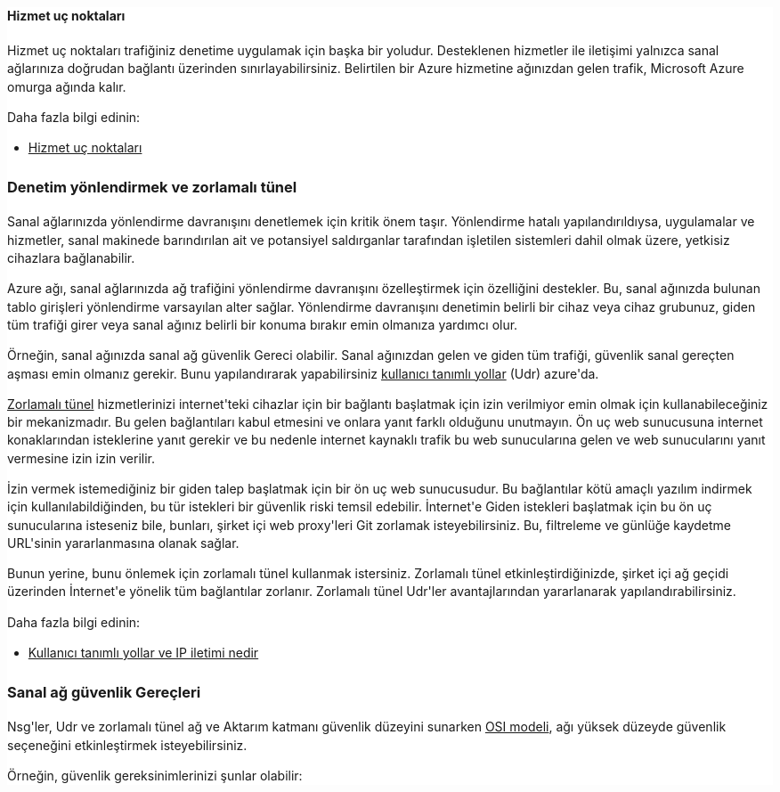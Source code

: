 #### <a name="service-endpoints"></a>Hizmet uç noktaları

Hizmet uç noktaları trafiğiniz denetime uygulamak için başka bir yoludur. Desteklenen hizmetler ile iletişimi yalnızca sanal ağlarınıza doğrudan bağlantı üzerinden sınırlayabilirsiniz. Belirtilen bir Azure hizmetine ağınızdan gelen trafik, Microsoft Azure omurga ağında kalır.  

Daha fazla bilgi edinin:

* [Hizmet uç noktaları](../virtual-network/virtual-network-service-endpoints-overview.md#securing-azure-services-to-virtual-networks)

### <a name="route-control-and-forced-tunneling"></a>Denetim yönlendirmek ve zorlamalı tünel

Sanal ağlarınızda yönlendirme davranışını denetlemek için kritik önem taşır. Yönlendirme hatalı yapılandırıldıysa, uygulamalar ve hizmetler, sanal makinede barındırılan ait ve potansiyel saldırganlar tarafından işletilen sistemleri dahil olmak üzere, yetkisiz cihazlara bağlanabilir.

Azure ağı, sanal ağlarınızda ağ trafiğini yönlendirme davranışını özelleştirmek için özelliğini destekler. Bu, sanal ağınızda bulunan tablo girişleri yönlendirme varsayılan alter sağlar. Yönlendirme davranışını denetimin belirli bir cihaz veya cihaz grubunuz, giden tüm trafiği girer veya sanal ağınız belirli bir konuma bırakır emin olmanıza yardımcı olur.

Örneğin, sanal ağınızda sanal ağ güvenlik Gereci olabilir. Sanal ağınızdan gelen ve giden tüm trafiği, güvenlik sanal gereçten aşması emin olmanız gerekir. Bunu yapılandırarak yapabilirsiniz [kullanıcı tanımlı yollar](../virtual-network/virtual-networks-udr-overview.md) (Udr) azure'da.

[Zorlamalı tünel](https://www.petri.com/azure-forced-tunneling) hizmetlerinizi internet'teki cihazlar için bir bağlantı başlatmak için izin verilmiyor emin olmak için kullanabileceğiniz bir mekanizmadır. Bu gelen bağlantıları kabul etmesini ve onlara yanıt farklı olduğunu unutmayın. Ön uç web sunucusuna internet konaklarından isteklerine yanıt gerekir ve bu nedenle internet kaynaklı trafik bu web sunucularına gelen ve web sunucularını yanıt vermesine izin izin verilir.

İzin vermek istemediğiniz bir giden talep başlatmak için bir ön uç web sunucusudur. Bu bağlantılar kötü amaçlı yazılım indirmek için kullanılabildiğinden, bu tür istekleri bir güvenlik riski temsil edebilir. İnternet'e Giden istekleri başlatmak için bu ön uç sunucularına isteseniz bile, bunları, şirket içi web proxy'leri Git zorlamak isteyebilirsiniz. Bu, filtreleme ve günlüğe kaydetme URL'sinin yararlanmasına olanak sağlar.

Bunun yerine, bunu önlemek için zorlamalı tünel kullanmak istersiniz. Zorlamalı tünel etkinleştirdiğinizde, şirket içi ağ geçidi üzerinden İnternet'e yönelik tüm bağlantılar zorlanır. Zorlamalı tünel Udr'ler avantajlarından yararlanarak yapılandırabilirsiniz.

Daha fazla bilgi edinin:

* [Kullanıcı tanımlı yollar ve IP iletimi nedir](../virtual-network/virtual-networks-udr-overview.md)

### <a name="virtual-network-security-appliances"></a>Sanal ağ güvenlik Gereçleri

Nsg'ler, Udr ve zorlamalı tünel ağ ve Aktarım katmanı güvenlik düzeyini sunarken [OSI modeli](https://en.wikipedia.org/wiki/OSI_model), ağı yüksek düzeyde güvenlik seçeneğini etkinleştirmek isteyebilirsiniz.

Örneğin, güvenlik gereksinimlerinizi şunlar olabilir:
